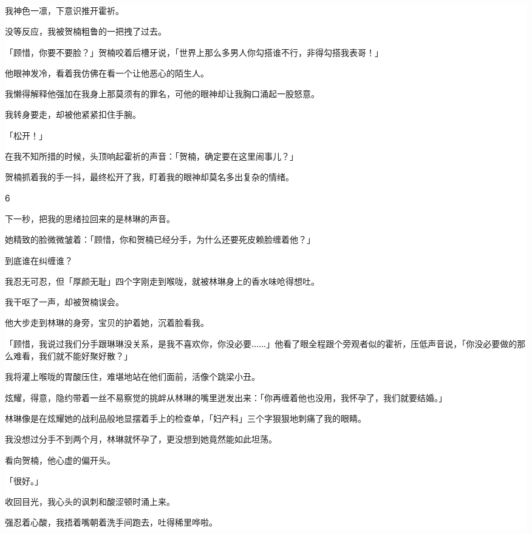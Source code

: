 我神色一凛，下意识推开霍祈。


没等反应，我被贺楠粗鲁的一把拽了过去。


「顾惜，你要不要脸？」贺楠咬着后槽牙说，「世界上那么多男人你勾搭谁不行，非得勾搭我表哥！」


他眼神发冷，看着我仿佛在看一个让他恶心的陌生人。


我懒得解释他强加在我身上那莫须有的罪名，可他的眼神却让我胸口涌起一股怒意。


我转身要走，却被他紧紧扣住手腕。


「松开！」


在我不知所措的时候，头顶响起霍祈的声音：「贺楠，确定要在这里闹事儿？」


贺楠抓着我的手一抖，最终松开了我，盯着我的眼神却莫名多出复杂的情绪。


6


下一秒，把我的思绪拉回来的是林琳的声音。


她精致的脸微微皱着：「顾惜，你和贺楠已经分手，为什么还要死皮赖脸缠着他？」


到底谁在纠缠谁？


我忍无可忍，但「厚颜无耻」四个字刚走到喉咙，就被林琳身上的香水味呛得想吐。


我干呕了一声，却被贺楠误会。


他大步走到林琳的身旁，宝贝的护着她，沉着脸看我。


「顾惜，我说过我们分手跟琳琳没关系，是我不喜欢你，你没必要……」他看了眼全程跟个旁观者似的霍祈，压低声音说，「你没必要做的那么难看，我们就不能好聚好散？」


我将灌上喉咙的胃酸压住，难堪地站在他们面前，活像个跳梁小丑。


炫耀，得意，隐约带着一丝不易察觉的挑衅从林琳的嘴里迸发出来：「你再缠着他也没用，我怀孕了，我们就要结婚。」


林琳像是在炫耀她的战利品般地显摆着手上的检查单，「妇产科」三个字狠狠地刺痛了我的眼睛。


我没想过分手不到两个月，林琳就怀孕了，更没想到她竟然能如此坦荡。


看向贺楠，他心虚的偏开头。


「很好。」


收回目光，我心头的讽刺和酸涩顿时涌上来。


强忍着心酸，我捂着嘴朝着洗手间跑去，吐得稀里哗啦。
